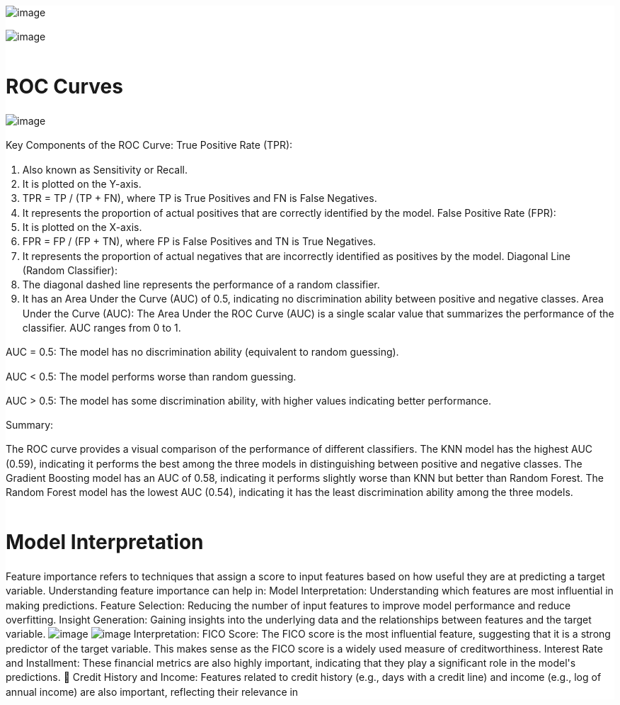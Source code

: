 ![image](https://github.com/user-attachments/assets/6166010e-13cf-40c1-9a55-6c8ecb0334f1)

![image](https://github.com/user-attachments/assets/4c006665-7046-48da-934a-5fa49d380b6e)

# ROC Curves
![image](https://github.com/user-attachments/assets/6aa86052-c30b-469b-a600-17c91b5aef06)

Key Components of the ROC Curve:
True Positive Rate (TPR):
1. Also known as Sensitivity or Recall.
2. It is plotted on the Y-axis.
3. TPR = TP / (TP + FN), where TP is True Positives and FN is False Negatives.
4. It represents the proportion of actual positives that are correctly identified by the
model.
False Positive Rate (FPR):
1. It is plotted on the X-axis.
2. FPR = FP / (FP + TN), where FP is False Positives and TN is True Negatives.
3. It represents the proportion of actual negatives that are incorrectly identified as
positives by the model.
Diagonal Line (Random Classifier):
1. The diagonal dashed line represents the performance of a random classifier.
2. It has an Area Under the Curve (AUC) of 0.5, indicating no discrimination ability
between positive and negative classes.
Area Under the Curve (AUC):
The Area Under the ROC Curve (AUC) is a single scalar value that summarizes the
performance of the classifier. AUC ranges from 0 to 1.

 AUC = 0.5: The model has no discrimination ability (equivalent to random guessing).
 
 AUC < 0.5: The model performs worse than random guessing.
 
 AUC > 0.5: The model has some discrimination ability, with higher values indicating
better performance. 

Summary:

The ROC curve provides a visual comparison of the performance of different classifiers.
The KNN model has the highest AUC (0.59), indicating it performs the best among the three
models in distinguishing between positive and negative classes.
The Gradient Boosting model has an AUC of 0.58, indicating it performs slightly worse than
KNN but better than Random Forest.
The Random Forest model has the lowest AUC (0.54), indicating it has the least discrimination
ability among the three models.
# Model Interpretation
Feature importance refers to techniques that assign a score to input features based on how useful
they are at predicting a target variable. Understanding feature importance can help in:
Model Interpretation: Understanding which features are most influential in making predictions. 
Feature Selection: Reducing the number of input features to improve model performance and
reduce overfitting. 
Insight Generation: Gaining insights into the underlying data and the relationships between
features and the target variable.
![image](https://github.com/user-attachments/assets/4e6c00c5-580f-4b52-b857-bf7f8b4f746f)
![image](https://github.com/user-attachments/assets/5d9ba6e2-0c86-4026-9e3c-3353a627f1b3)
Interpretation:
FICO Score: The FICO score is the most influential feature, suggesting that it is a strong
predictor of the target variable. This makes sense as the FICO score is a widely used
measure of creditworthiness.
Interest Rate and Installment: These financial metrics are also highly important, indicating that they play a significant role in the model's predictions.  Credit History and Income: Features related to credit history (e.g., days with a credit line)
and income (e.g., log of annual income) are also important, reflecting their relevance in